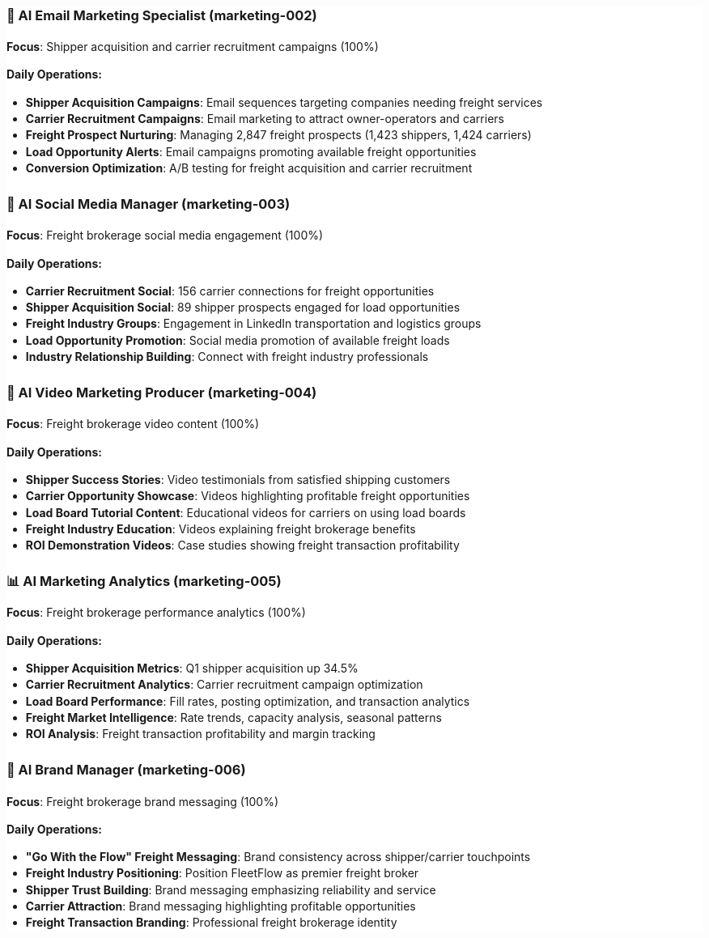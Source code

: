 ### **📧 AI Email Marketing Specialist (marketing-002)**

**Focus**: Shipper acquisition and carrier recruitment campaigns (100%)

**Daily Operations:**

- **Shipper Acquisition Campaigns**: Email sequences targeting companies needing freight services
- **Carrier Recruitment Campaigns**: Email marketing to attract owner-operators and carriers
- **Freight Prospect Nurturing**: Managing 2,847 freight prospects (1,423 shippers, 1,424 carriers)
- **Load Opportunity Alerts**: Email campaigns promoting available freight opportunities
- **Conversion Optimization**: A/B testing for freight acquisition and carrier recruitment

### **📱 AI Social Media Manager (marketing-003)**

**Focus**: Freight brokerage social media engagement (100%)

**Daily Operations:**

- **Carrier Recruitment Social**: 156 carrier connections for freight opportunities
- **Shipper Acquisition Social**: 89 shipper prospects engaged for load opportunities
- **Freight Industry Groups**: Engagement in LinkedIn transportation and logistics groups
- **Load Opportunity Promotion**: Social media promotion of available freight loads
- **Industry Relationship Building**: Connect with freight industry professionals

### **🎥 AI Video Marketing Producer (marketing-004)**

**Focus**: Freight brokerage video content (100%)

**Daily Operations:**

- **Shipper Success Stories**: Video testimonials from satisfied shipping customers
- **Carrier Opportunity Showcase**: Videos highlighting profitable freight opportunities
- **Load Board Tutorial Content**: Educational videos for carriers on using load boards
- **Freight Industry Education**: Videos explaining freight brokerage benefits
- **ROI Demonstration Videos**: Case studies showing freight transaction profitability

### **📊 AI Marketing Analytics (marketing-005)**

**Focus**: Freight brokerage performance analytics (100%)

**Daily Operations:**

- **Shipper Acquisition Metrics**: Q1 shipper acquisition up 34.5%
- **Carrier Recruitment Analytics**: Carrier recruitment campaign optimization
- **Load Board Performance**: Fill rates, posting optimization, and transaction analytics
- **Freight Market Intelligence**: Rate trends, capacity analysis, seasonal patterns
- **ROI Analysis**: Freight transaction profitability and margin tracking

### **🎪 AI Brand Manager (marketing-006)**

**Focus**: Freight brokerage brand messaging (100%)

**Daily Operations:**

- **"Go With the Flow" Freight Messaging**: Brand consistency across shipper/carrier touchpoints
- **Freight Industry Positioning**: Position FleetFlow as premier freight broker
- **Shipper Trust Building**: Brand messaging emphasizing reliability and service
- **Carrier Attraction**: Brand messaging highlighting profitable opportunities
- **Freight Transaction Branding**: Professional freight brokerage identity
